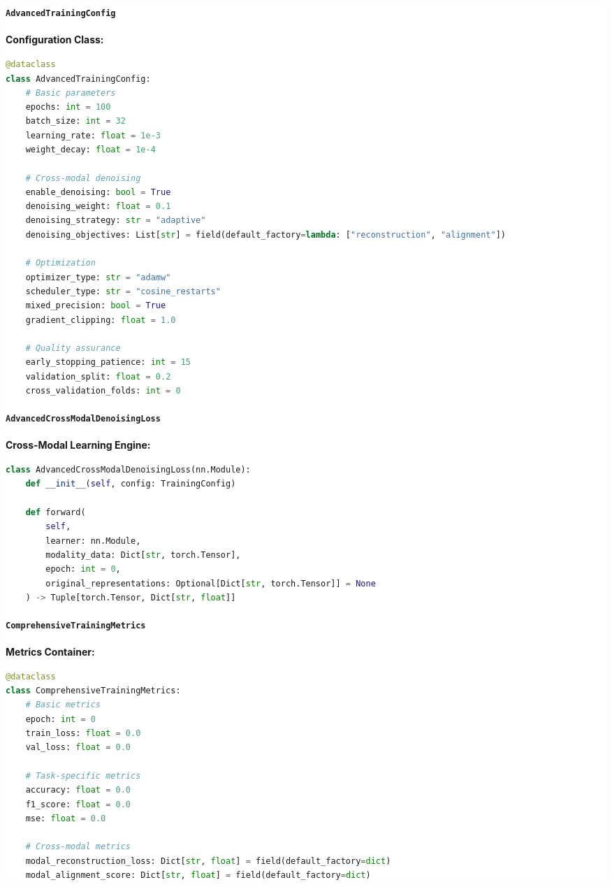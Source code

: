 #### `AdvancedTrainingConfig`

**Configuration Class:**
```python
@dataclass
class AdvancedTrainingConfig:
    # Basic parameters
    epochs: int = 100
    batch_size: int = 32
    learning_rate: float = 1e-3
    weight_decay: float = 1e-4
    
    # Cross-modal denoising
    enable_denoising: bool = True
    denoising_weight: float = 0.1
    denoising_strategy: str = "adaptive"
    denoising_objectives: List[str] = field(default_factory=lambda: ["reconstruction", "alignment"])
    
    # Optimization
    optimizer_type: str = "adamw"
    scheduler_type: str = "cosine_restarts"
    mixed_precision: bool = True
    gradient_clipping: float = 1.0
    
    # Quality assurance
    early_stopping_patience: int = 15
    validation_split: float = 0.2
    cross_validation_folds: int = 0
```

#### `AdvancedCrossModalDenoisingLoss`

**Cross-Modal Learning Engine:**
```python
class AdvancedCrossModalDenoisingLoss(nn.Module):
    def __init__(self, config: TrainingConfig)
    
    def forward(
        self,
        learner: nn.Module,
        modality_data: Dict[str, torch.Tensor],
        epoch: int = 0,
        original_representations: Optional[Dict[str, torch.Tensor]] = None
    ) -> Tuple[torch.Tensor, Dict[str, float]]
```

#### `ComprehensiveTrainingMetrics`

**Metrics Container:**
```python
@dataclass
class ComprehensiveTrainingMetrics:
    # Basic metrics
    epoch: int = 0
    train_loss: float = 0.0
    val_loss: float = 0.0
    
    # Task-specific metrics
    accuracy: float = 0.0
    f1_score: float = 0.0
    mse: float = 0.0
    
    # Cross-modal metrics
    modal_reconstruction_loss: Dict[str, float] = field(default_factory=dict)
    modal_alignment_score: Dict[str, float] = field(default_factory=dict)
```